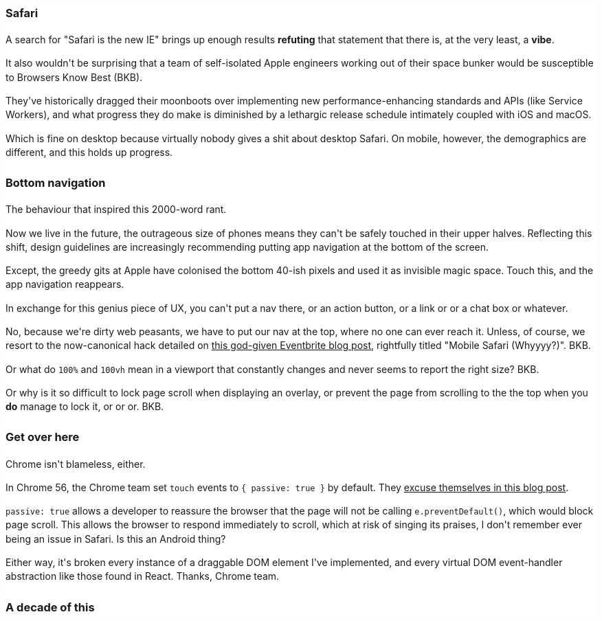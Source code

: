 ### Safari

A search for "Safari is the new IE" brings up enough results **refuting** that statement that there is, at the very least, a **vibe**.

It also wouldn't be surprising that a team of self-isolated Apple engineers working out of their space bunker would be susceptible to Browsers Know Best (BKB).

They've historically dragged their moonboots over implementing new performance-enhancing standards and APIs (like Service Workers), and what progress they do make is diminished by a lethargic release schedule intimately coupled with iOS and macOS.

Which is fine on desktop because virtually nobody gives a shit about desktop Safari. On mobile, however, the demographics are different, and this holds up progress.

### Bottom navigation

The behaviour that inspired this 2000-word rant.

Now we live in the future, the outrageous size of phones means they can't be safely touched in their upper halves. Reflecting this shift, design guidelines are increasingly recommending putting app navigation at the bottom of the screen.

Except, the greedy gits at Apple have colonised the bottom 40-ish pixels and used it as invisible magic space. Touch this, and the app navigation reappears.

In exchange for this genius piece of UX, you can't put a nav there, or an action button, or a link or or a chat box or whatever.

No, because we're dirty web peasants, we have to put our nav at the top, where no one can ever reach it. Unless, of course, we resort to the now-canonical hack detailed on [this god-given Eventbrite blog post](https://www.eventbrite.com/engineering/mobile-safari-why/), rightfully titled "Mobile Safari (Whyyyy?)". BKB.

Or what do `100%` and `100vh` mean in a viewport that constantly changes and never seems to report the right size? BKB.

Or why is it so difficult to lock page scroll when displaying an overlay, or prevent the page from scrolling to the the top when you **do** manage to lock it, or or or. BKB.

### Get over here

Chrome isn't blameless, either.

In Chrome 56, the Chrome team set `touch` events to `{ passive: true }` by default. They [excuse themselves in this blog post](https://developers.google.com/web/updates/2017/01/scrolling-intervention).

`passive: true` allows a developer to reassure the browser that the page will not be calling `e.preventDefault()`, which would block page scroll. This allows the browser to respond immediately to scroll, which at risk of singing its praises, I don't remember ever being an issue in Safari. Is this an Android thing?

Either way, it's broken every instance of a draggable DOM element I've implemented, and every virtual DOM event-handler abstraction like those found in React. Thanks, Chrome team.

### A decade of this
